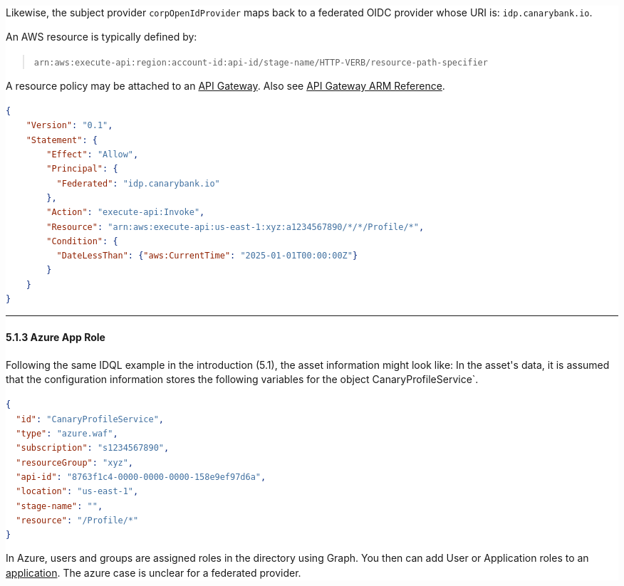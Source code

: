 Likewise, the subject provider `corpOpenIdProvider` maps back to a federated OIDC provider whose URI is:  `idp.canarybank.io`.

An AWS resource is typically defined by:

>`arn:aws:execute-api:region:account-id:api-id/stage-name/HTTP-VERB/resource-path-specifier`

A resource policy may be attached to an 
[API Gateway](https://docs.aws.amazon.com/apigateway/latest/developerguide/apigateway-control-access-policy-language-overview.html).  Also see 
[API Gateway ARM Reference](https://docs.aws.amazon.com/apigateway/latest/developerguide/arn-format-reference.html).

```json
{
    "Version": "0.1",
    "Statement": {
        "Effect": "Allow",
        "Principal": {
          "Federated": "idp.canarybank.io"
        },
        "Action": "execute-api:Invoke",
        "Resource": "arn:aws:execute-api:us-east-1:xyz:a1234567890/*/*/Profile/*",
        "Condition": {
          "DateLessThan": {"aws:CurrentTime": "2025-01-01T00:00:00Z"}
        }
    }
}
```

----
#### 5.1.3 Azure App Role

Following the same IDQL example in the introduction (5.1), the asset information might look like:
In the asset's data, it is assumed that the configuration information stores the following variables for the object
CanaryProfileService`.
```json
{
  "id": "CanaryProfileService",
  "type": "azure.waf",
  "subscription": "s1234567890",
  "resourceGroup": "xyz",
  "api-id": "8763f1c4-0000-0000-0000-158e9ef97d6a",
  "location": "us-east-1",
  "stage-name": "",
  "resource": "/Profile/*"
}
```
In Azure, users and groups are assigned roles in the directory using Graph.  You then can add User or Application roles 
to an 
[application](https://docs.microsoft.com/en-us/azure/active-directory/develop/howto-add-app-roles-in-azure-ad-apps). 
The azure case is unclear for a federated provider. 
